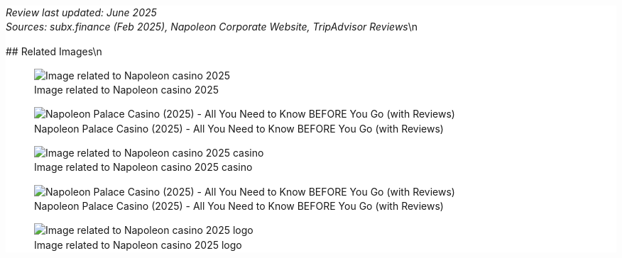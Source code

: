 
*Review last updated: June 2025*  
*Sources: subx.finance (Feb 2025), Napoleon Corporate Website, TripAdvisor Reviews*\n<p class="content-paragraph">## Related Images\n
<figure class="image-container">
    <img src="" 
         alt="Image related to Napoleon casino  2025" 
         title="Napoleon casino  2025"
         loading="lazy"
         style="max-width: 100%; height: auto;">
    <figcaption>Image related to Napoleon casino  2025</figcaption>
</figure>

<figure class="image-container">
    <img src="https://dynamic-media-cdn.tripadvisor.com/media/photo-o/09/09/8c/09/casino-napoleon-palace.jpg?w=1200&h=-1&s=1" 
         alt="Napoleon Palace Casino (2025) - All You Need to Know BEFORE You Go (with  Reviews)" 
         title="Napoleon Palace Casino (2025) - All You ..."
         loading="lazy"
         style="max-width: 100%; height: auto;">
    <figcaption>Napoleon Palace Casino (2025) - All You Need to Know BEFORE You Go (with  Reviews)</figcaption>
</figure>

<figure class="image-container">
    <img src="" 
         alt="Image related to Napoleon casino  2025 casino" 
         title="Napoleon casino  2025 casino"
         loading="lazy"
         style="max-width: 100%; height: auto;">
    <figcaption>Image related to Napoleon casino  2025 casino</figcaption>
</figure>

<figure class="image-container">
    <img src="https://dynamic-media-cdn.tripadvisor.com/media/photo-o/09/09/8c/09/casino-napoleon-palace.jpg?w=1200&h=-1&s=1" 
         alt="Napoleon Palace Casino (2025) - All You Need to Know BEFORE You Go (with  Reviews)" 
         title="Napoleon Palace Casino (2025) - All You ..."
         loading="lazy"
         style="max-width: 100%; height: auto;">
    <figcaption>Napoleon Palace Casino (2025) - All You Need to Know BEFORE You Go (with  Reviews)</figcaption>
</figure>

<figure class="image-container">
    <img src="" 
         alt="Image related to Napoleon casino  2025 logo" 
         title="Napoleon casino  2025 logo"
         loading="lazy"
         style="max-width: 100%; height: auto;">
    <figcaption>Image related to Napoleon casino  2025 logo</figcaption>
</figure>

